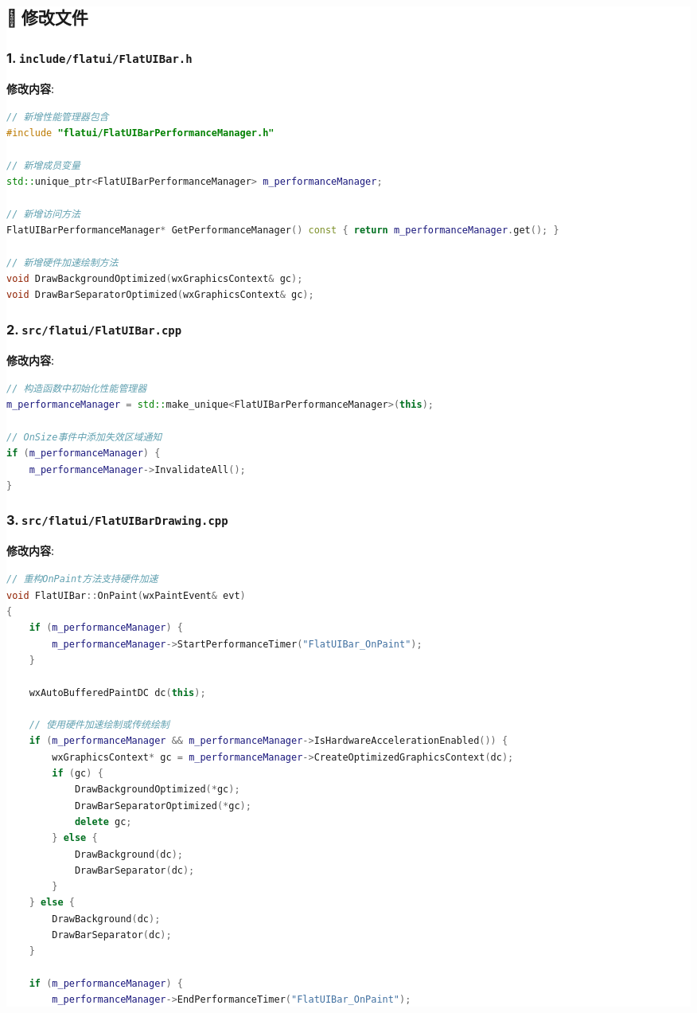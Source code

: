 ## 📝 修改文件

### 1. `include/flatui/FlatUIBar.h`

**修改内容**:
```cpp
// 新增性能管理器包含
#include "flatui/FlatUIBarPerformanceManager.h"

// 新增成员变量
std::unique_ptr<FlatUIBarPerformanceManager> m_performanceManager;

// 新增访问方法
FlatUIBarPerformanceManager* GetPerformanceManager() const { return m_performanceManager.get(); }

// 新增硬件加速绘制方法
void DrawBackgroundOptimized(wxGraphicsContext& gc);
void DrawBarSeparatorOptimized(wxGraphicsContext& gc);
```

### 2. `src/flatui/FlatUIBar.cpp`

**修改内容**:
```cpp
// 构造函数中初始化性能管理器
m_performanceManager = std::make_unique<FlatUIBarPerformanceManager>(this);

// OnSize事件中添加失效区域通知
if (m_performanceManager) {
    m_performanceManager->InvalidateAll();
}
```

### 3. `src/flatui/FlatUIBarDrawing.cpp`

**修改内容**:
```cpp
// 重构OnPaint方法支持硬件加速
void FlatUIBar::OnPaint(wxPaintEvent& evt)
{
    if (m_performanceManager) {
        m_performanceManager->StartPerformanceTimer("FlatUIBar_OnPaint");
    }

    wxAutoBufferedPaintDC dc(this);
    
    // 使用硬件加速绘制或传统绘制
    if (m_performanceManager && m_performanceManager->IsHardwareAccelerationEnabled()) {
        wxGraphicsContext* gc = m_performanceManager->CreateOptimizedGraphicsContext(dc);
        if (gc) {
            DrawBackgroundOptimized(*gc);
            DrawBarSeparatorOptimized(*gc);
            delete gc;
        } else {
            DrawBackground(dc);
            DrawBarSeparator(dc);
        }
    } else {
        DrawBackground(dc);
        DrawBarSeparator(dc);
    }

    if (m_performanceManager) {
        m_performanceManager->EndPerformanceTimer("FlatUIBar_OnPaint");
```